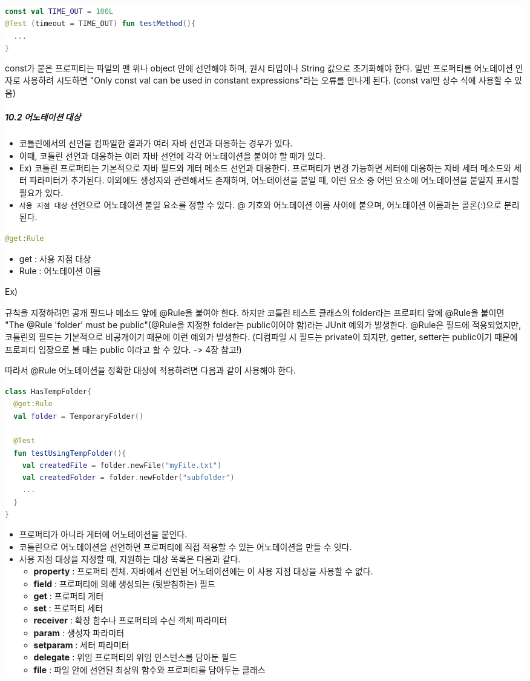 ```kotlin
const val TIME_OUT = 100L
@Test (timeout = TIME_OUT) fun testMethod(){
  ...
}
```



const가 붙은 프로피티는 파일의 맨 위나 object 안에 선언해야 하며, 원시 타입이나 String 값으로 초기화해야 한다. 일반 프로퍼티를 어노테이션 인자로 사용하려 시도하면 "Only const val can be used in constant expressions"라는 오류를 만나게 된다. (const val만 상수 식에 사용할 수 있음)



##### 10.2 어노테이션 대상

- 코틀린에서의 선언을 컴파일한 결과가 여러 자바 선언과 대응하는 경우가 있다.
- 이때, 코틀린 선언과 대응하는 여러 자바 선언에 각각 어노테이션을 붙여야 할 때가 있다.
- Ex) 코틀린 프로퍼티는 기본적으로 자바 필드와 게터 메소드 선언과 대응한다. 프로퍼티가 변경 가능하면 세터에 대응하는 자바 세터 메소드와 세터 파라미터가 추가된다. 이외에도 생성자와 관련해서도 존재하며, 어노테이션을 붙일 때, 이런 요소 중 어떤 요소에 어노테이션을 붙일지 표시할 필요가 있다.
- `사용 지점 대상` 선언으로 어노테이션 붙일 요소를 정할 수 있다. @ 기호와 어노테이션 이름 사이에 붙으며, 어노테이션 이름과는 콜론(:)으로 분리된다.

```kotlin
@get:Rule
```

- get : 사용 지점 대상
- Rule : 어노테이션 이름



Ex)

규칙을 지정하려면 공개 필드나 메소드 앞에 @Rule을 붙여야 한다. 하지만 코틀린 테스트 클래스의 folder라는 프로퍼티 앞에 @Rule을 붙이면 "The @Rule 'folder' must be public"(@Rule을 지정한 folder는 public이어야 함)라는 JUnit 예외가 발생한다. @Rule은 필드에 적용되었지만, 코틀린의 필드는 기본적으로 비공개이기 때문에 이런 예외가 발생한다. (디컴파일 시 필드는 private이 되지만, getter, setter는 public이기 때문에 프로퍼티 입장으로 볼 때는 public 이라고 할 수 있다. -> 4장 참고!)



따라서 @Rule 어노테이션을 정확한 대상에 적용하려면 다음과 같이 사용해야 한다.

```kotlin
class HasTempFolder{
  @get:Rule
  val folder = TemporaryFolder()
  
  @Test
  fun testUsingTempFolder(){
    val createdFile = folder.newFile("myFile.txt")
    val createdFolder = folder.newFolder("subfolder")
    ...
  }
}
```

- 프로퍼티가 아니라 게터에 어노테이션을 붙인다.
- 코틀린으로 어노테이션을 선언하면 프로퍼티에 직접 적용할 수 있는 어노테이션을 만들 수 잇다.
- 사용 지점 대상을 지정할 때, 지원하는 대상 목록은 다음과 같다.
  - **property** : 프로퍼티 전체. 자바에서 선언된 어노테이션에는 이 사용 지점 대상을 사용할 수 없다.
  - **field** : 프로퍼티에 의해 생성되는 (뒷받침하는) 필드
  - **get** : 프로퍼티 게터
  - **set** : 프로퍼티 세터
  - **receiver** : 확장 함수나 프로퍼티의 수신 객체 파라미터
  - **param** : 생성자 파라미터
  - **setparam** : 세터 파라미터
  - **delegate** : 위임 프로퍼티의 위임 인스턴스를 담아둔 필드
  - **file** : 파일 안에 선언된 최상위 함수와 프로퍼티를 담아두는 클래스

